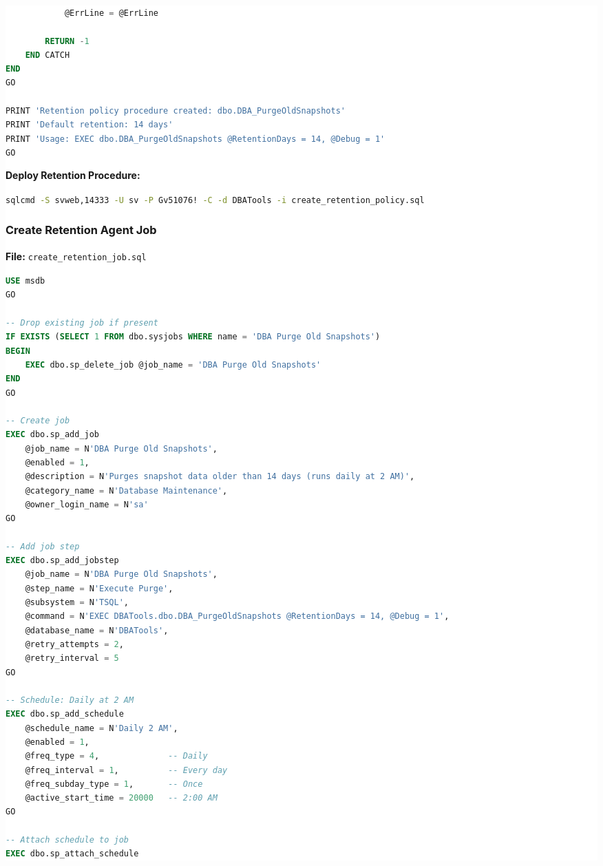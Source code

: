 ```sql
            @ErrLine = @ErrLine

        RETURN -1
    END CATCH
END
GO

PRINT 'Retention policy procedure created: dbo.DBA_PurgeOldSnapshots'
PRINT 'Default retention: 14 days'
PRINT 'Usage: EXEC dbo.DBA_PurgeOldSnapshots @RetentionDays = 14, @Debug = 1'
GO
```

**Deploy Retention Procedure:**
```bash
sqlcmd -S svweb,14333 -U sv -P Gv51076! -C -d DBATools -i create_retention_policy.sql
```

### Create Retention Agent Job

**File:** `create_retention_job.sql`

```sql
USE msdb
GO

-- Drop existing job if present
IF EXISTS (SELECT 1 FROM dbo.sysjobs WHERE name = 'DBA Purge Old Snapshots')
BEGIN
    EXEC dbo.sp_delete_job @job_name = 'DBA Purge Old Snapshots'
END
GO

-- Create job
EXEC dbo.sp_add_job
    @job_name = N'DBA Purge Old Snapshots',
    @enabled = 1,
    @description = N'Purges snapshot data older than 14 days (runs daily at 2 AM)',
    @category_name = N'Database Maintenance',
    @owner_login_name = N'sa'
GO

-- Add job step
EXEC dbo.sp_add_jobstep
    @job_name = N'DBA Purge Old Snapshots',
    @step_name = N'Execute Purge',
    @subsystem = N'TSQL',
    @command = N'EXEC DBATools.dbo.DBA_PurgeOldSnapshots @RetentionDays = 14, @Debug = 1',
    @database_name = N'DBATools',
    @retry_attempts = 2,
    @retry_interval = 5
GO

-- Schedule: Daily at 2 AM
EXEC dbo.sp_add_schedule
    @schedule_name = N'Daily 2 AM',
    @enabled = 1,
    @freq_type = 4,              -- Daily
    @freq_interval = 1,          -- Every day
    @freq_subday_type = 1,       -- Once
    @active_start_time = 20000   -- 2:00 AM
GO

-- Attach schedule to job
EXEC dbo.sp_attach_schedule
```